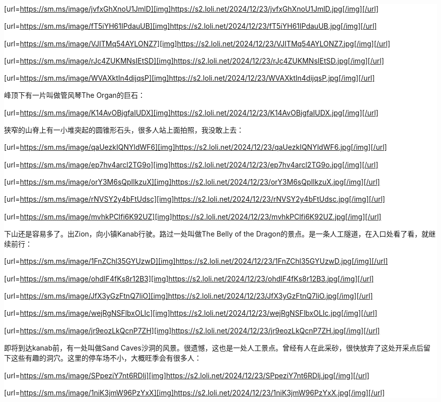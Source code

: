 [url=https://sm.ms/image/jvfxGhXnoU1JmlD][img]https://s2.loli.net/2024/12/23/jvfxGhXnoU1JmlD.jpg[/img][/url]

[url=https://sm.ms/image/fT5iYH61IPdauUB][img]https://s2.loli.net/2024/12/23/fT5iYH61IPdauUB.jpg[/img][/url]

[url=https://sm.ms/image/VJITMq54AYLONZ7][img]https://s2.loli.net/2024/12/23/VJITMq54AYLONZ7.jpg[/img][/url]

[url=https://sm.ms/image/rJc4ZUKMNsIEtSD][img]https://s2.loli.net/2024/12/23/rJc4ZUKMNsIEtSD.jpg[/img][/url]

[url=https://sm.ms/image/WVAXktIn4dijqsP][img]https://s2.loli.net/2024/12/23/WVAXktIn4dijqsP.jpg[/img][/url]

峰顶下有一片叫做管风琴The Organ的巨石：

[url=https://sm.ms/image/K14AvOBjgfaIUDX][img]https://s2.loli.net/2024/12/23/K14AvOBjgfaIUDX.jpg[/img][/url]

狭窄的山脊上有一小堆突起的圆锥形石头，很多人站上面拍照，我没敢上去：

[url=https://sm.ms/image/qaUezkIQNYldWF6][img]https://s2.loli.net/2024/12/23/qaUezkIQNYldWF6.jpg[/img][/url]

[url=https://sm.ms/image/ep7hv4arcl2TG9o][img]https://s2.loli.net/2024/12/23/ep7hv4arcl2TG9o.jpg[/img][/url]

[url=https://sm.ms/image/orY3M6sQpIlkzuX][img]https://s2.loli.net/2024/12/23/orY3M6sQpIlkzuX.jpg[/img][/url]

[url=https://sm.ms/image/rNVSY2y4bFtUdsc][img]https://s2.loli.net/2024/12/23/rNVSY2y4bFtUdsc.jpg[/img][/url]

[url=https://sm.ms/image/mvhkPClfi6K92UZ][img]https://s2.loli.net/2024/12/23/mvhkPClfi6K92UZ.jpg[/img][/url]

下山还是容易多了。出Zion，向小镇Kanab行驶。路过一处叫做The Belly of the Dragon的景点。是一条人工隧道，在入口处看了看，就继续前行：

[url=https://sm.ms/image/1FnZChl35GYUzwD][img]https://s2.loli.net/2024/12/23/1FnZChl35GYUzwD.jpg[/img][/url]

[url=https://sm.ms/image/ohdIF4fKs8r12B3][img]https://s2.loli.net/2024/12/23/ohdIF4fKs8r12B3.jpg[/img][/url]

[url=https://sm.ms/image/JfX3yGzFtnQ7liO][img]https://s2.loli.net/2024/12/23/JfX3yGzFtnQ7liO.jpg[/img][/url]

[url=https://sm.ms/image/wejRgNSFlbxOLIc][img]https://s2.loli.net/2024/12/23/wejRgNSFlbxOLIc.jpg[/img][/url]

[url=https://sm.ms/image/jr9eozLkQcnP7ZH][img]https://s2.loli.net/2024/12/23/jr9eozLkQcnP7ZH.jpg[/img][/url]

即将到达kanab前，有一处叫做Sand Caves沙洞的风景。很遗憾，这也是一处人工景点。曾经有人在此采砂，很快放弃了这处开采点后留下这些有趣的洞穴。这里的停车场不小，大概旺季会有很多人：

[url=https://sm.ms/image/SPpeziY7nt6RDlj][img]https://s2.loli.net/2024/12/23/SPpeziY7nt6RDlj.jpg[/img][/url]

[url=https://sm.ms/image/1niK3jmW96PzYxX][img]https://s2.loli.net/2024/12/23/1niK3jmW96PzYxX.jpg[/img][/url]
